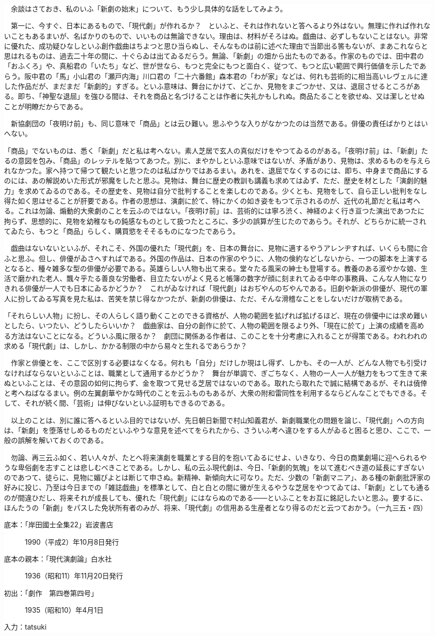 　余談はさておき、私のいふ「新劇の始末」について、もう少し具体的な話をしてみよう。

　第一に、今すぐ、日本にあるもので、「現代劇」が作れるか？　といふと、それは作れないと答へるより外はない。無理に作れば作れないこともあるまいが、名ばかりのもので、いいものは無論できない。理由は、材料がそろはぬ。戯曲は、必ずしもないことはない。非常に優れた、成功疑ひなしといふ創作戯曲はちよつと思ひ当らぬし、そんなものは前に述べた理由で当節出る筈もないが、まあこれならと思はれるものは、過去二十年の間に、十ぐらゐは出てゐるだらう。無論、「新劇」の畑から出たものである。作家のものでは、田中君の「おふくろ」や、真船君の「いたち」など、世が世なら、もつと完全にもつと面白く、従つて、もつと広い範囲で興行価値を示したであらう。阪中君の「馬」小山君の「瀬戸内海」川口君の「二十六番館」森本君の「わが家」などは、何れも芸術的に相当高いレヴェルに達した作品だが、まだまだ「新劇的」すぎる。といふ意味は、舞台にかけて、どこか、見物をまごつかせ、又は、退屈させるところがある。即ち、「神聖な退屈」を強ひる間は、それを商品と名づけることは作者に失礼かもしれぬ。商品たることを欲せぬ、又は潔しとせぬことが明瞭だからである。

　新協劇団の「夜明け前」も、同じ意味で「商品」とは云ひ難い。思ふやうな入りがなかつたのは当然である。俳優の責任ばかりとはいへない。

「商品」でないものは、悉く「新劇」だと私は考へない。素人芝居で玄人の真似だけをやつてゐるのがある。「夜明け前」は、「新劇」たるの意図を包み、「商品」のレッテルを貼つてあつた。別に、まやかしといふ意味ではないが、矛盾があり、見物は、求めるものを与えられなかつた。家へ持つて帰つて観たいと思つたのは私ばかりではあるまい。あれを、退屈でなくするのには、即ち、中身まで商品にするのには、あの解説めいた形式が邪魔をしたと思ふ。見物は、舞台に歴史の教訓も講義も求めてはゐず、ただ、歴史を材とした「演劇的魅力」を求めてゐるのである。その歴史を、見物は自分で批判することを楽しむのである。少くとも、見物をして、自ら正しい批判をなし得た如く思はせることが肝要である。作者の思想は、演劇に於て、特にかくの如き姿をもつて示されるのが、近代の礼節だと私は考へる。これは勿論、煽動的大衆劇のことを云ふのではない。「夜明け前」は、芸術的には寧ろ渋く、神経のよく行き亘つた演出であつたに拘らず、思想的に、見物を幼稚なもの鈍感なものとして扱つたところに、多少の誤算が生じたのであらう。それが、どちらかに統一されてゐたら、もつと「商品」らしく、購買慾をそそるものになつたであらう。

　戯曲はないないといふが、それこそ、外国の優れた「現代劇」を、日本の舞台に、見物に適するやうアレンヂすれば、いくらも間に合ふと思ふ。但し、俳優がゐさへすればである。外国の作品は、日本の作家のやうに、人物の倹約などしないから、一つの脚本を上演するとなると、種々雑多な型の俳優が必要である。英雄らしい人物も出て来る。堂々たる風采の紳士も登場する。教養のある淑やかな娘、生活で磨かれた老人、飄々乎たる善良な労働者、目立たないがよく見ると帳簿の数字が顔に刻まれてゐる中年の事務員、こんな人物になりきれる俳優が一人でも日本にゐるかどうか？　これがゐなければ「現代劇」はおぢやんのぢやんである。旧劇や新派の俳優が、現代の軍人に扮してゐる写真を見た私は、苦笑を禁じ得なかつたが、新劇の俳優は、ただ、そんな滑稽なことをしないだけが取柄である。

「それらしい人物」に扮し、その人らしく語り動くことのできる資格が、人物の範囲を拡げれば拡げるほど、現在の俳優中には求め難いとしたら、いつたい、どうしたらいいか？　戯曲家は、自分の創作に於て、人物の範囲を限るより外、「現在に於て」上演の成績を高める方法はないことになる。どういふ風に限るか？　劇団に関係ある作者は、このことを十分考慮に入れることが得策である。われわれの求める「現代劇」は、しかし、かかる制限の中から易々と生れるであらうか？

　作家と俳優とを、ここで区別する必要はなくなる。何れも「自分」だけしか現はし得ず、しかも、その一人が、どんな人物でも引受けなければならないといふことは、職業として通用するかどうか？　舞台が単調で、ぎごちなく、人物の一人一人が魅力をもつて生きて来ぬといふことは、その意図の如何に拘らず、金を取つて見せる芝居ではないのである。取れたら取れたで誠に結構であるが、それは僥倖と考へねばなるまい。例の左翼劇華やかな時代のことを云ふものもあるが、大衆の附和雷同性を利用するならどんなことでもできる。そして、それが続く間、「芸術」は伸びないといふ証明もできるのである。

　以上のことは、別に誰に答へるといふ目的ではないが、先日朝日新聞で村山知義君が、新劇職業化の問題を論じ、「現代劇」への方向は、「新劇」を堕落せしめるものだといふやうな意見を述べてをられたから、さういふ考へ違ひをする人がゐると困ると思ひ、ここで、一般の誤解を解いておくのである。

　勿論、再三云ふ如く、若い人々が、たとへ将来演劇を職業とする目的を抱いてゐるにせよ、いきなり、今日の商業劇場に迎へられるやうな卑俗劇を志すことは悲しむべきことである。しかし、私の云ふ現代劇は、今日、「新劇的気魄」を以て進むべき道の延長にすぎないのであつて、徒らに、見物に媚びよとは断じて申さぬ。新精神、新傾向大に可なり。ただ、少数の「新劇マニア」、ある種の新劇批評家の好みに投じ、乃至は今日までの「雑誌戯曲」を標準として、白と白との間に黴が生えるやうな芝居をやつてゐては、「新劇」としても通るのが間違ひだし、将来それが成長しても、優れた「現代劇」にはならぬのである――といふことをお互に銘記したいと思ふ。要するに、ほんたうの「新劇」をパスした免状所有者のみが、将来、「現代劇」の信用ある生産者となり得るのだと云つておかう。（一九三五・四）













底本：「岸田國士全集22」岩波書店


　　　1990（平成2）年10月8日発行

底本の親本：「現代演劇論」白水社

　　　1936（昭和11）年11月20日発行

初出：「劇作　第四巻第四号」

　　　1935（昭和10）年4月1日

入力：tatsuki

